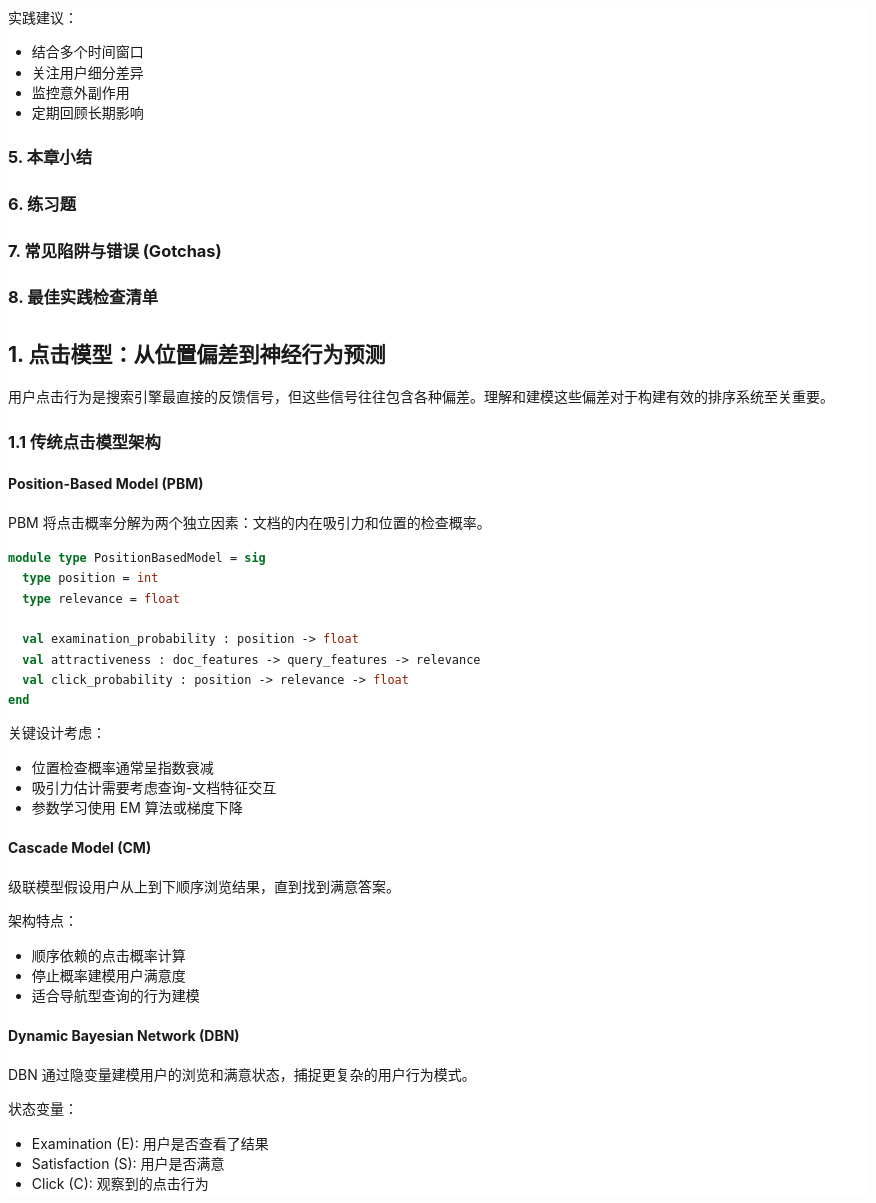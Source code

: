 实践建议：
- 结合多个时间窗口
- 关注用户细分差异
- 监控意外副作用
- 定期回顾长期影响

### 5. 本章小结

### 6. 练习题

### 7. 常见陷阱与错误 (Gotchas)

### 8. 最佳实践检查清单

## 1. 点击模型：从位置偏差到神经行为预测

用户点击行为是搜索引擎最直接的反馈信号，但这些信号往往包含各种偏差。理解和建模这些偏差对于构建有效的排序系统至关重要。

### 1.1 传统点击模型架构

#### Position-Based Model (PBM)
PBM 将点击概率分解为两个独立因素：文档的内在吸引力和位置的检查概率。

```ocaml
module type PositionBasedModel = sig
  type position = int
  type relevance = float
  
  val examination_probability : position -> float
  val attractiveness : doc_features -> query_features -> relevance
  val click_probability : position -> relevance -> float
end
```

关键设计考虑：
- 位置检查概率通常呈指数衰减
- 吸引力估计需要考虑查询-文档特征交互
- 参数学习使用 EM 算法或梯度下降

#### Cascade Model (CM)
级联模型假设用户从上到下顺序浏览结果，直到找到满意答案。

架构特点：
- 顺序依赖的点击概率计算
- 停止概率建模用户满意度
- 适合导航型查询的行为建模

#### Dynamic Bayesian Network (DBN)
DBN 通过隐变量建模用户的浏览和满意状态，捕捉更复杂的用户行为模式。

状态变量：
- Examination (E): 用户是否查看了结果
- Satisfaction (S): 用户是否满意
- Click (C): 观察到的点击行为
